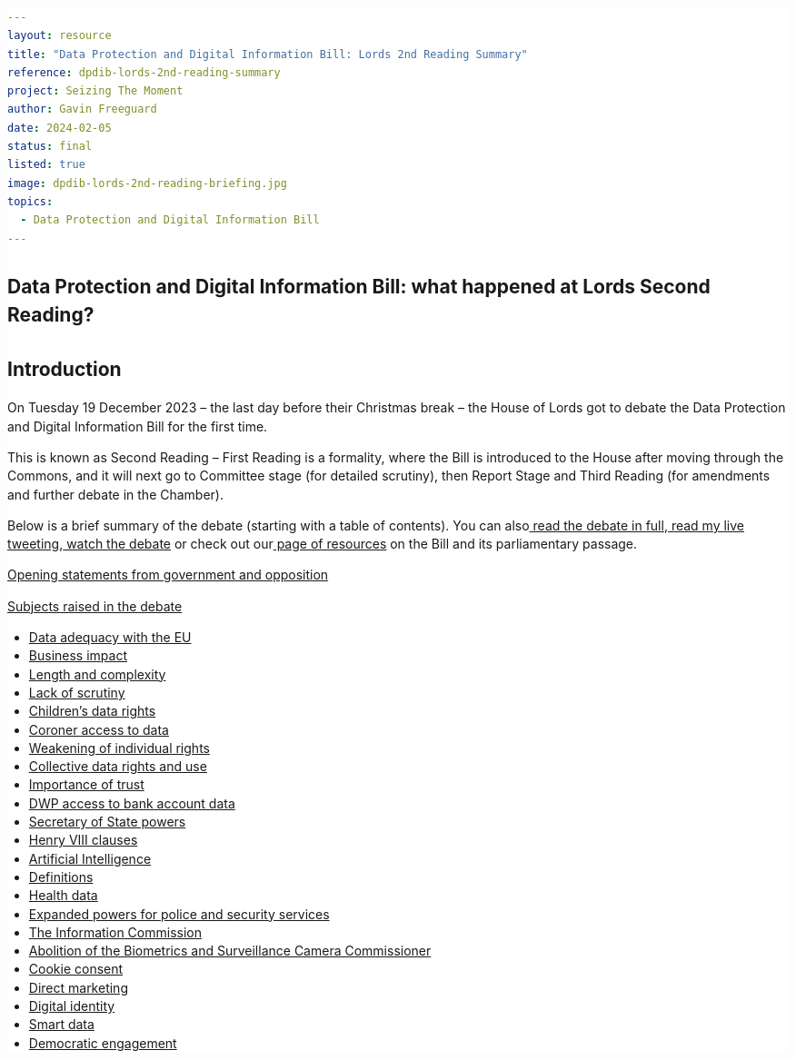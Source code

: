 ```yaml
---
layout: resource
title: "Data Protection and Digital Information Bill: Lords 2nd Reading Summary"
reference: dpdib-lords-2nd-reading-summary
project: Seizing The Moment
author: Gavin Freeguard
date: 2024-02-05
status: final
listed: true
image: dpdib-lords-2nd-reading-briefing.jpg
topics:
  - Data Protection and Digital Information Bill
---
```

## **Data Protection and Digital Information Bill: what happened at Lords Second Reading?** 

## Introduction
On Tuesday 19 December 2023 – the last day before their Christmas break – the House of Lords got to debate the Data Protection and Digital Information Bill for the first time.

This is known as Second Reading – First Reading is a formality, where the Bill is introduced to the House after moving through the Commons, and it will next go to Committee stage (for detailed scrutiny), then Report Stage and Third Reading (for amendments and further debate in the Chamber).

Below is a brief summary of the debate (starting with a table of contents). You can also[ read the debate in full](https://hansard.parliament.uk/lords/2023-12-19/debates/2960AC9B-D86E-4EA1-8E4E-F3198BEE702F/DataProtectionAndDigitalInformationBill),[ read my live tweeting](https://twitter.com/GavinFreeguard/status/1737027214359576879),[ watch the debate](https://parliamentlive.tv/event/index/0c632bf5-6d02-4e6f-a774-3755d70d6ba0?in=12:19:19) or check out our[ page of resources](https://connectedbydata.org/resources/dpdib-resources) on the Bill and its parliamentary passage.



[Opening statements from government and opposition](#opening-statements-from-government-and-opposition)

[Subjects raised in the debate](#subjects-raised-in-the-debate)
* [Data adequacy with the EU](#data-adequacy-with-the-eu)
* [Business impact](#business-impact)
* [Length and complexity](#length-and-complexity)
* [Lack of scrutiny](#lack-of-scrutiny)
* [Children’s data rights](#children’s-data-rights)
* [Coroner access to data](#coroner-access-to-data)
* [Weakening of individual rights](#weakening-of-individual-rights)
* [Collective data rights and use](#collective-data-rights-and-use)
* [Importance of trust](#importance-of-trust)
* [DWP access to bank account data](#dwp-access-to-bank-account-data)
* [Secretary of State powers](#secretary-of-state-powers)
* [Henry VIII clauses](#henry-viii-clauses)
* [Artificial Intelligence](#artificial-intelligence)
* [Definitions](#definitions)
* [Health data](#health-data)
* [Expanded powers for police and security services](#expanded-powers-for-police-and-security-services)
* [The Information Commission](#the-information-commission)
* [Abolition of the Biometrics and Surveillance Camera Commissioner](#abolition-of-the-biometrics-and-surveillance-camera-commissioner)
* [Cookie consent](#cookie-consent)
* [Direct marketing](#direct-marketing)
* [Digital identity](#digital-identity)
* [Smart data](#smart-data)
* [Democratic engagement](#democratic-engagement)